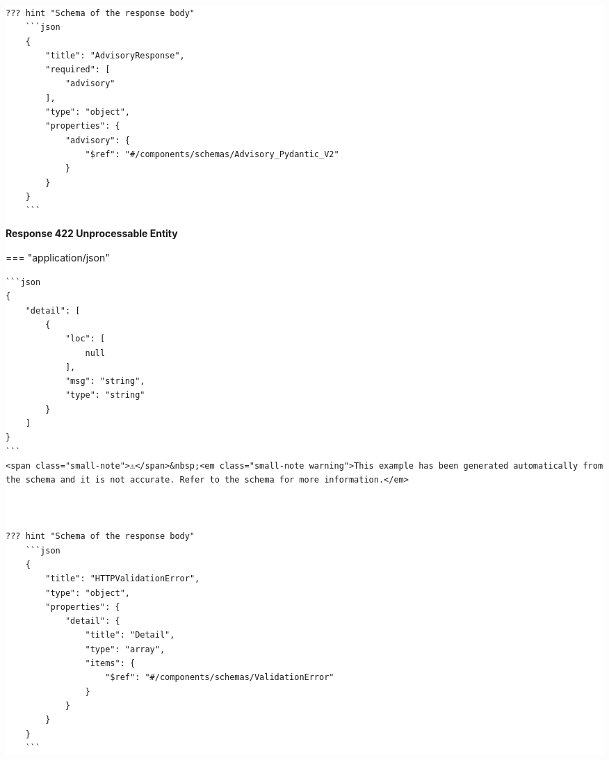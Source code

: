     

    ??? hint "Schema of the response body"
        ```json
        {
            "title": "AdvisoryResponse",
            "required": [
                "advisory"
            ],
            "type": "object",
            "properties": {
                "advisory": {
                    "$ref": "#/components/schemas/Advisory_Pydantic_V2"
                }
            }
        }
        ```



<p class="response-title">
    <strong>Response <span class="response-code code-422">422</span>&nbsp;<span class="status-phrase">Unprocessable Entity</span></strong>
</p>

=== "application/json"
    
    
    ```json
    {
        "detail": [
            {
                "loc": [
                    null
                ],
                "msg": "string",
                "type": "string"
            }
        ]
    }
    ```
    <span class="small-note">⚠️</span>&nbsp;<em class="small-note warning">This example has been generated automatically from the schema and it is not accurate. Refer to the schema for more information.</em>

    

    ??? hint "Schema of the response body"
        ```json
        {
            "title": "HTTPValidationError",
            "type": "object",
            "properties": {
                "detail": {
                    "title": "Detail",
                    "type": "array",
                    "items": {
                        "$ref": "#/components/schemas/ValidationError"
                    }
                }
            }
        }
        ```
